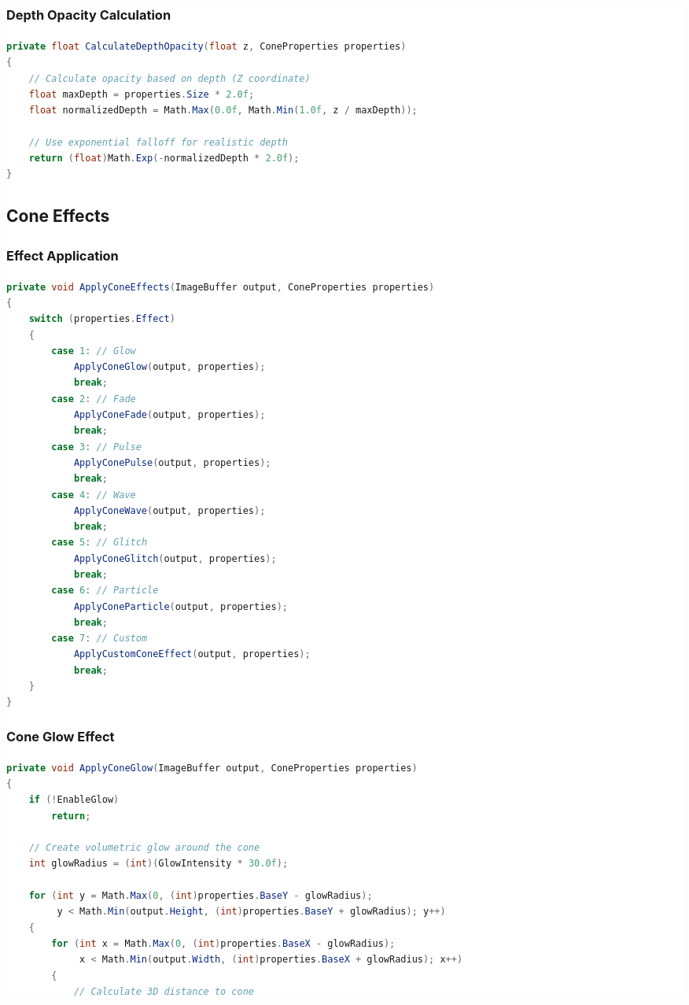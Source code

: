 ### Depth Opacity Calculation
```csharp
private float CalculateDepthOpacity(float z, ConeProperties properties)
{
    // Calculate opacity based on depth (Z coordinate)
    float maxDepth = properties.Size * 2.0f;
    float normalizedDepth = Math.Max(0.0f, Math.Min(1.0f, z / maxDepth));
    
    // Use exponential falloff for realistic depth
    return (float)Math.Exp(-normalizedDepth * 2.0f);
}
```

## Cone Effects

### Effect Application
```csharp
private void ApplyConeEffects(ImageBuffer output, ConeProperties properties)
{
    switch (properties.Effect)
    {
        case 1: // Glow
            ApplyConeGlow(output, properties);
            break;
        case 2: // Fade
            ApplyConeFade(output, properties);
            break;
        case 3: // Pulse
            ApplyConePulse(output, properties);
            break;
        case 4: // Wave
            ApplyConeWave(output, properties);
            break;
        case 5: // Glitch
            ApplyConeGlitch(output, properties);
            break;
        case 6: // Particle
            ApplyConeParticle(output, properties);
            break;
        case 7: // Custom
            ApplyCustomConeEffect(output, properties);
            break;
    }
}
```

### Cone Glow Effect
```csharp
private void ApplyConeGlow(ImageBuffer output, ConeProperties properties)
{
    if (!EnableGlow)
        return;

    // Create volumetric glow around the cone
    int glowRadius = (int)(GlowIntensity * 30.0f);
    
    for (int y = Math.Max(0, (int)properties.BaseY - glowRadius); 
         y < Math.Min(output.Height, (int)properties.BaseY + glowRadius); y++)
    {
        for (int x = Math.Max(0, (int)properties.BaseX - glowRadius); 
             x < Math.Min(output.Width, (int)properties.BaseX + glowRadius); x++)
        {
            // Calculate 3D distance to cone
```